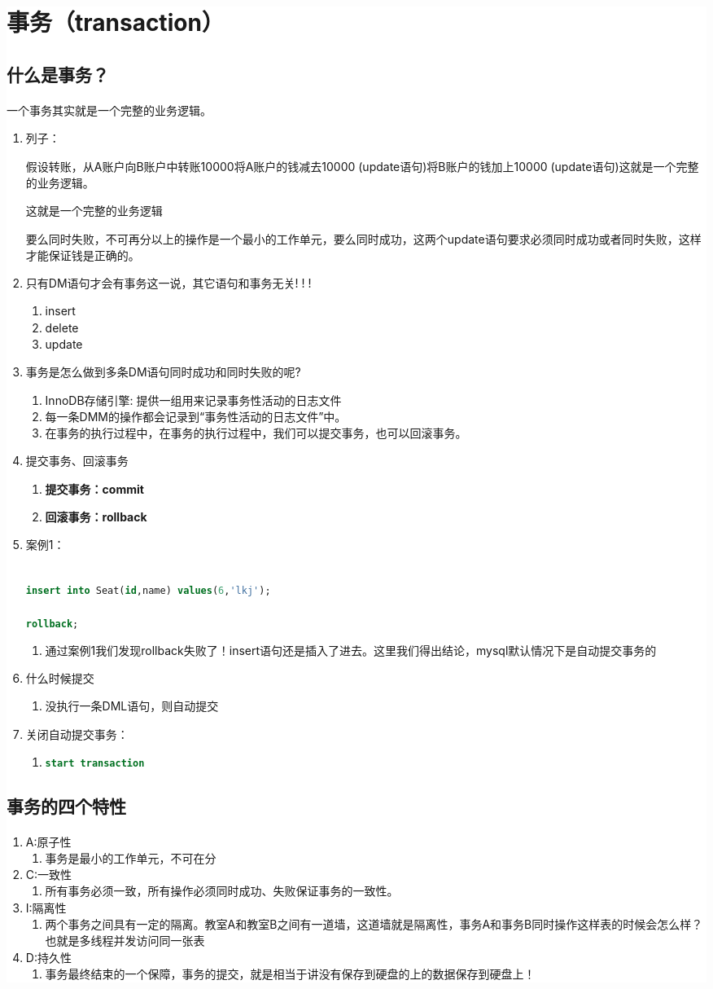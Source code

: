 # 事务（transaction）

## 什么是事务？

一个事务其实就是一个完整的业务逻辑。

1. 列子：
   
   假设转账，从A账户向B账户中转账10000将A账户的钱减去10000
   (update语句)将B账户的钱加上10000 (update语句)这就是一个完整的业务逻辑。
   
   这就是一个完整的业务逻辑
   
   要么同时失败，不可再分以上的操作是一个最小的工作单元，要么同时成功，这两个update语句要求必须同时成功或者同时失败，这样才能保证钱是正确的。

2. 只有DM语句才会有事务这一说，其它语句和事务无关! ! !
   
   1. insert
   2. delete
   3. update

3. 事务是怎么做到多条DM语句同时成功和同时失败的呢?
   
   1. InnoDB存储引擎: 提供一组用来记录事务性活动的日志文件
   2. 每一条DMM的操作都会记录到“事务性活动的日志文件”中。
   3. 在事务的执行过程中，在事务的执行过程中，我们可以提交事务，也可以回滚事务。

4. 提交事务、回滚事务
   
   1. **提交事务：commit**
   
   2. **回滚事务：rollback**

5. 案例1：
   
   ```sql
   
   insert into Seat(id,name) values(6,'lkj');
   
   rollback;
   ```
   
   1. 通过案例1我们发现rollback失败了！insert语句还是插入了进去。这里我们得出结论，mysql默认情况下是自动提交事务的

6. 什么时候提交
   
   1. 没执行一条DML语句，则自动提交

7. 关闭自动提交事务：
   
   1. ```sql
      start transaction
      ```

## 事务的四个特性

1. A:原子性
   1. 事务是最小的工作单元，不可在分
2. C:一致性
   1. 所有事务必须一致，所有操作必须同时成功、失败保证事务的一致性。
3. I:隔离性
   1. 两个事务之间具有一定的隔离。教室A和教室B之间有一道墙，这道墙就是隔离性，事务A和事务B同时操作这样表的时候会怎么样？也就是多线程并发访问同一张表
4. D:持久性
   1. 事务最终结束的一个保障，事务的提交，就是相当于讲没有保存到硬盘的上的数据保存到硬盘上！
